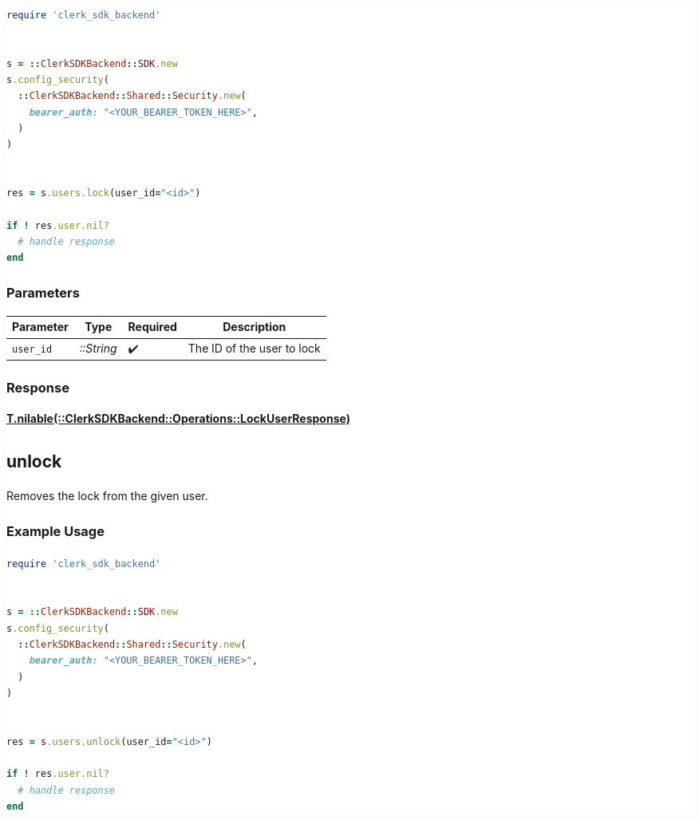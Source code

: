 ```ruby
require 'clerk_sdk_backend'


s = ::ClerkSDKBackend::SDK.new
s.config_security(
  ::ClerkSDKBackend::Shared::Security.new(
    bearer_auth: "<YOUR_BEARER_TOKEN_HERE>",
  )
)

    
res = s.users.lock(user_id="<id>")

if ! res.user.nil?
  # handle response
end

```

### Parameters

| Parameter                  | Type                       | Required                   | Description                |
| -------------------------- | -------------------------- | -------------------------- | -------------------------- |
| `user_id`                  | *::String*                 | :heavy_check_mark:         | The ID of the user to lock |

### Response

**[T.nilable(::ClerkSDKBackend::Operations::LockUserResponse)](../../models/operations/lockuserresponse.md)**



## unlock

Removes the lock from the given user.

### Example Usage

```ruby
require 'clerk_sdk_backend'


s = ::ClerkSDKBackend::SDK.new
s.config_security(
  ::ClerkSDKBackend::Shared::Security.new(
    bearer_auth: "<YOUR_BEARER_TOKEN_HERE>",
  )
)

    
res = s.users.unlock(user_id="<id>")

if ! res.user.nil?
  # handle response
end

```
